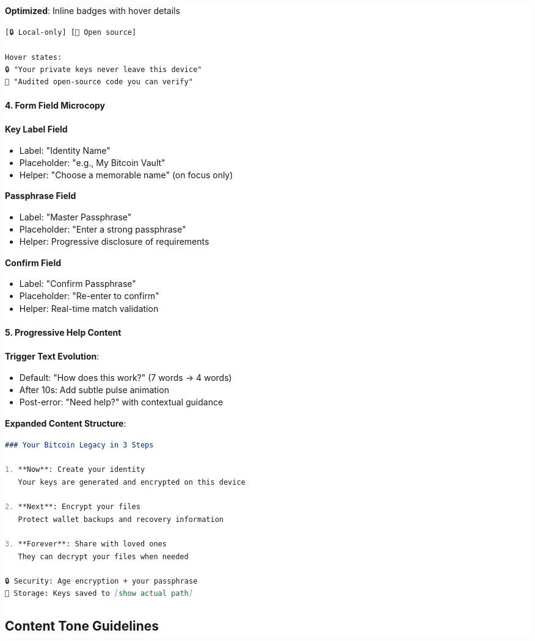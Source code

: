 **Optimized**: Inline badges with hover details

```
[🔒 Local-only] [📖 Open source]

Hover states:
🔒 "Your private keys never leave this device"
📖 "Audited open-source code you can verify"
```

#### 4. Form Field Microcopy

**Key Label Field**

- Label: "Identity Name"
- Placeholder: "e.g., My Bitcoin Vault"
- Helper: "Choose a memorable name" (on focus only)

**Passphrase Field**

- Label: "Master Passphrase"
- Placeholder: "Enter a strong passphrase"
- Helper: Progressive disclosure of requirements

**Confirm Field**

- Label: "Confirm Passphrase"
- Placeholder: "Re-enter to confirm"
- Helper: Real-time match validation

#### 5. Progressive Help Content

**Trigger Text Evolution**:

- Default: "How does this work?" (7 words → 4 words)
- After 10s: Add subtle pulse animation
- Post-error: "Need help?" with contextual guidance

**Expanded Content Structure**:

```markdown
### Your Bitcoin Legacy in 3 Steps

1. **Now**: Create your identity
   Your keys are generated and encrypted on this device

2. **Next**: Encrypt your files
   Protect wallet backups and recovery information

3. **Forever**: Share with loved ones
   They can decrypt your files when needed

🔒 Security: Age encryption + your passphrase
📍 Storage: Keys saved to [show actual path]
```

## Content Tone Guidelines
